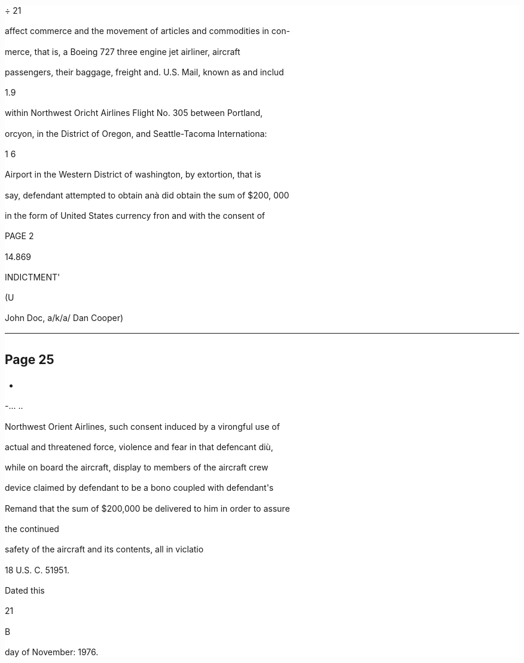 ÷ 21

affect commerce and the movement of articles and commodities in con-

merce, that is, a Boeing 727 three engine jet airliner, aircraft

passengers, their baggage, freight and. U.S. Mail, known as and includ

1.9

within Northwest Oricht Airlines Flight No. 305 between Portland,

orcyon, in the District of Oregon, and Seattle-Tacoma Internationa:

1 6

Airport in the Western District of washington, by extortion, that is

say, defendant attempted to obtain anà did obtain the sum of $200, 000

in the form of United States currency fron and with the consent of

PAGE 2

14.869

INDICTMENT'

(U

John Doc, a/k/a/ Dan Cooper)

---

## Page 25

-

-... ..

Northwest Orient Airlines, such consent induced by a virongful use of

actual and threatened force, violence and fear in that defencant diù,

while on board the aircraft, display to members of the aircraft crew

device claimed by defendant to be a bono coupled with defendant's

Remand that the sum of $200,000 be delivered to him in order to assure

the continued

safety of the aircraft and its contents, all in viclatio

18 U.S. C. 51951.

Dated this

21

B

day of November: 1976.
